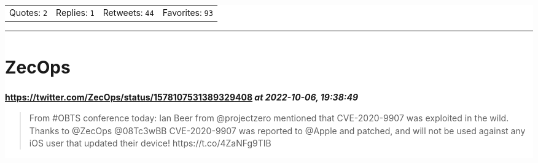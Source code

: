 <table><tr>
<td>Quotes: <code>2</code></td>
<td>Replies: <code>1</code></td>
<td>Retweets: <code>44</code></td>
<td>Favorites: <code>93</code></td>
</tr></table>

---

# ZecOps
**https://twitter.com/ZecOps/status/1578107531389329408 _at 2022-10-06, 19:38:49_**
<blockquote>
From #OBTS conference today: Ian Beer from @projectzero mentioned that CVE-2020-9907 was exploited in the wild. Thanks to @ZecOps @08Tc3wBB CVE-2020-9907 was reported to @Apple and patched, and will not be used against any iOS user that updated their device! https://t.co/4ZaNFg9TIB
</blockquote>

<table><tr>